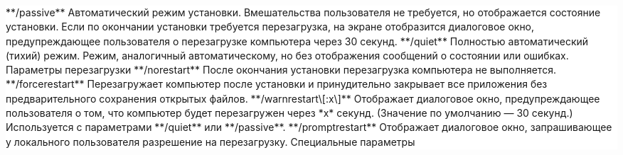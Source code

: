 <tr class="alternateRow">
<td style="border:1px solid black;">
**/passive**
</td>
<td style="border:1px solid black;">
Автоматический режим установки. Вмешательства пользователя не требуется, но отображается состояние установки. Если по окончании установки требуется перезагрузка, на экране отобразится диалоговое окно, предупреждающее пользователя о перезагрузке компьютера через 30 секунд.
</td>
</tr>
<tr>
<td style="border:1px solid black;">
**/quiet**
</td>
<td style="border:1px solid black;">
Полностью автоматический (тихий) режим. Режим, аналогичный автоматическому, но без отображения сообщений о состоянии или ошибках.
</td>
</tr>
<tr>
<th colspan="2">
Параметры перезагрузки
</th>
</tr>
<tr class="alternateRow">
<td style="border:1px solid black;">
**/norestart**
</td>
<td style="border:1px solid black;">
После окончания установки перезагрузка компьютера не выполняется.
</td>
</tr>
<tr>
<td style="border:1px solid black;">
**/forcerestart**
</td>
<td style="border:1px solid black;">
Перезагружает компьютер после установки и принудительно закрывает все приложения без предварительного сохранения открытых файлов.
</td>
</tr>
<tr class="alternateRow">
<td style="border:1px solid black;">
**/warnrestart\[:x\]**
</td>
<td style="border:1px solid black;">
Отображает диалоговое окно, предупреждающее пользователя о том, что компьютер будет перезагружен через *x* секунд. (Значение по умолчанию — 30 секунд.) Используется с параметрами **/quiet** или **/passive**.
</td>
</tr>
<tr>
<td style="border:1px solid black;">
**/promptrestart**
</td>
<td style="border:1px solid black;">
Отображает диалоговое окно, запрашивающее у локального пользователя разрешение на перезагрузку.
</td>
</tr>
<tr>
<th colspan="2">
Специальные параметры
</th>
</tr>
